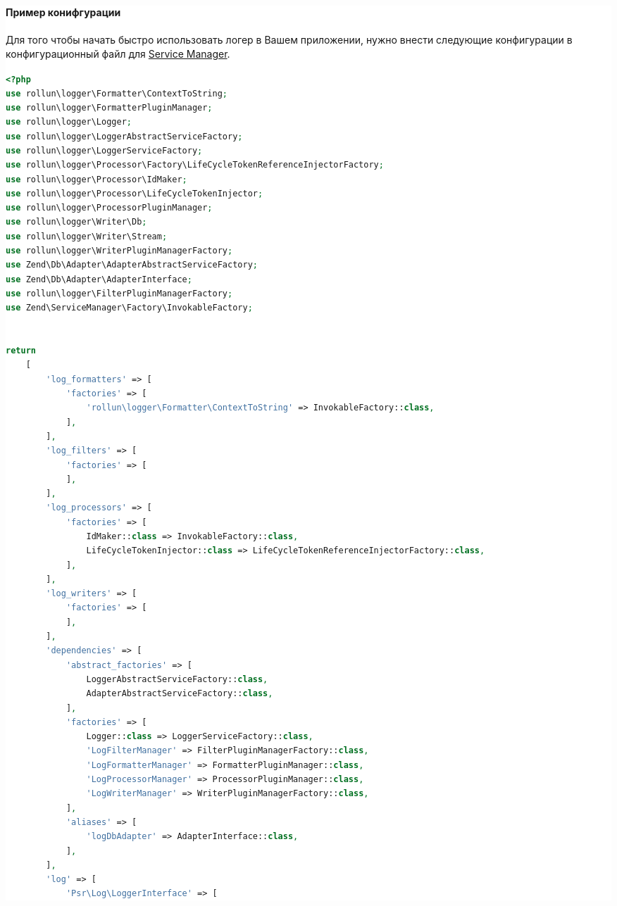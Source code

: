 #### Пример конифгурации

Для того чтобы начать быстро использовать логер в Вашем приложении, нужно внести следующие конфигурации в 
конфигурационный файл для [Service Manager](https://github.com/zendframework/zend-servicemanager).
```php
<?php
use rollun\logger\Formatter\ContextToString;
use rollun\logger\FormatterPluginManager;
use rollun\logger\Logger;
use rollun\logger\LoggerAbstractServiceFactory;
use rollun\logger\LoggerServiceFactory;
use rollun\logger\Processor\Factory\LifeCycleTokenReferenceInjectorFactory;
use rollun\logger\Processor\IdMaker;
use rollun\logger\Processor\LifeCycleTokenInjector;
use rollun\logger\ProcessorPluginManager;
use rollun\logger\Writer\Db;
use rollun\logger\Writer\Stream;
use rollun\logger\WriterPluginManagerFactory;
use Zend\Db\Adapter\AdapterAbstractServiceFactory;
use Zend\Db\Adapter\AdapterInterface;
use rollun\logger\FilterPluginManagerFactory;
use Zend\ServiceManager\Factory\InvokableFactory;


return
    [
        'log_formatters' => [
            'factories' => [
                'rollun\logger\Formatter\ContextToString' => InvokableFactory::class,
            ],
        ],
        'log_filters' => [
            'factories' => [
            ],
        ],
        'log_processors' => [
            'factories' => [
                IdMaker::class => InvokableFactory::class,
                LifeCycleTokenInjector::class => LifeCycleTokenReferenceInjectorFactory::class,
            ],
        ],
        'log_writers' => [
            'factories' => [
            ],
        ],
        'dependencies' => [
            'abstract_factories' => [
                LoggerAbstractServiceFactory::class,
                AdapterAbstractServiceFactory::class,
            ],
            'factories' => [
                Logger::class => LoggerServiceFactory::class,
                'LogFilterManager' => FilterPluginManagerFactory::class,
                'LogFormatterManager' => FormatterPluginManager::class,
                'LogProcessorManager' => ProcessorPluginManager::class,
                'LogWriterManager' => WriterPluginManagerFactory::class,
            ],
            'aliases' => [
                'logDbAdapter' => AdapterInterface::class,
            ],
        ],
        'log' => [
            'Psr\Log\LoggerInterface' => [
```